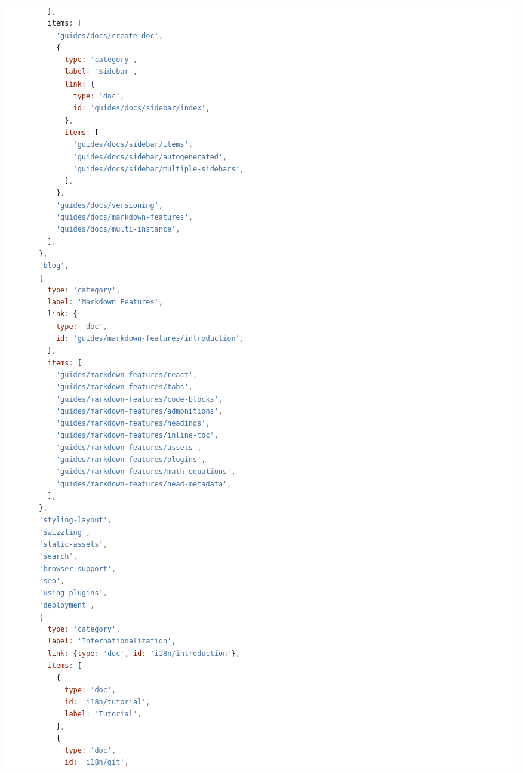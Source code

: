 ```jsx
          },
          items: [
            'guides/docs/create-doc',
            {
              type: 'category',
              label: 'Sidebar',
              link: {
                type: 'doc',
                id: 'guides/docs/sidebar/index',
              },
              items: [
                'guides/docs/sidebar/items',
                'guides/docs/sidebar/autogenerated',
                'guides/docs/sidebar/multiple-sidebars',
              ],
            },
            'guides/docs/versioning',
            'guides/docs/markdown-features',
            'guides/docs/multi-instance',
          ],
        },
        'blog',
        {
          type: 'category',
          label: 'Markdown Features',
          link: {
            type: 'doc',
            id: 'guides/markdown-features/introduction',
          },
          items: [
            'guides/markdown-features/react',
            'guides/markdown-features/tabs',
            'guides/markdown-features/code-blocks',
            'guides/markdown-features/admonitions',
            'guides/markdown-features/headings',
            'guides/markdown-features/inline-toc',
            'guides/markdown-features/assets',
            'guides/markdown-features/plugins',
            'guides/markdown-features/math-equations',
            'guides/markdown-features/head-metadata',
          ],
        },
        'styling-layout',
        'swizzling',
        'static-assets',
        'search',
        'browser-support',
        'seo',
        'using-plugins',
        'deployment',
        {
          type: 'category',
          label: 'Internationalization',
          link: {type: 'doc', id: 'i18n/introduction'},
          items: [
            {
              type: 'doc',
              id: 'i18n/tutorial',
              label: 'Tutorial',
            },
            {
              type: 'doc',
              id: 'i18n/git',
```